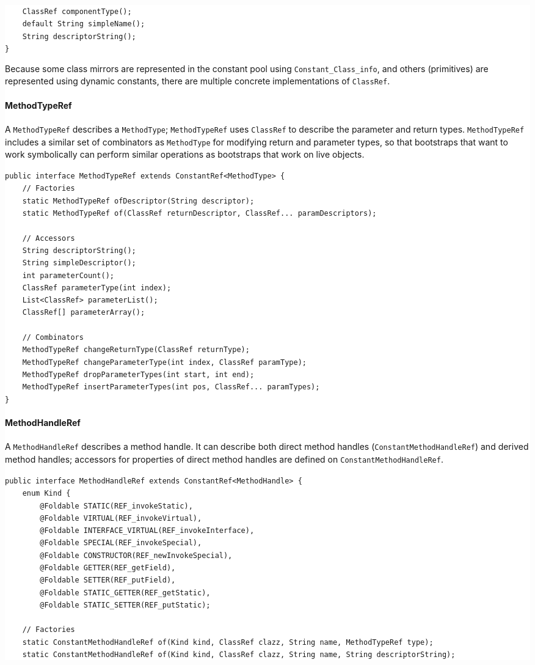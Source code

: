 ```{.java}
    ClassRef componentType();
    default String simpleName();
    String descriptorString();
}
```

Because some class mirrors are represented in the constant pool using
`Constant_Class_info`, and others (primitives) are represented using
dynamic constants, there are multiple concrete implementations of
`ClassRef`. 

#### MethodTypeRef

A `MethodTypeRef` describes a `MethodType`; `MethodTypeRef` uses
`ClassRef` to describe the parameter and return types.
`MethodTypeRef` includes a similar set of combinators as `MethodType`
for modifying return and parameter types, so that bootstraps that want
to work symbolically can perform similar operations as bootstraps that
work on live objects.

```{.java}
public interface MethodTypeRef extends ConstantRef<MethodType> {
    // Factories
    static MethodTypeRef ofDescriptor(String descriptor);
    static MethodTypeRef of(ClassRef returnDescriptor, ClassRef... paramDescriptors);

    // Accessors
    String descriptorString();
    String simpleDescriptor();
    int parameterCount();
    ClassRef parameterType(int index);
    List<ClassRef> parameterList();
    ClassRef[] parameterArray();

    // Combinators
    MethodTypeRef changeReturnType(ClassRef returnType);
    MethodTypeRef changeParameterType(int index, ClassRef paramType);
    MethodTypeRef dropParameterTypes(int start, int end);
    MethodTypeRef insertParameterTypes(int pos, ClassRef... paramTypes);
}
```

#### MethodHandleRef

A `MethodHandleRef` describes a method handle.  It can describe both
direct method handles (`ConstantMethodHandleRef`) and derived method
handles; accessors for properties of direct method handles are defined
on `ConstantMethodHandleRef`.

```{.java}
public interface MethodHandleRef extends ConstantRef<MethodHandle> {
    enum Kind {
        @Foldable STATIC(REF_invokeStatic),
        @Foldable VIRTUAL(REF_invokeVirtual),
        @Foldable INTERFACE_VIRTUAL(REF_invokeInterface),
        @Foldable SPECIAL(REF_invokeSpecial),
        @Foldable CONSTRUCTOR(REF_newInvokeSpecial),
        @Foldable GETTER(REF_getField),
        @Foldable SETTER(REF_putField),
        @Foldable STATIC_GETTER(REF_getStatic),
        @Foldable STATIC_SETTER(REF_putStatic);

    // Factories
    static ConstantMethodHandleRef of(Kind kind, ClassRef clazz, String name, MethodTypeRef type);
    static ConstantMethodHandleRef of(Kind kind, ClassRef clazz, String name, String descriptorString);
```